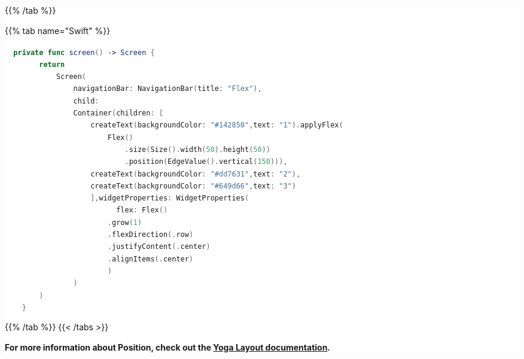 {{% /tab %}}

{{% tab name="Swift" %}}

```swift
  private func screen() -> Screen {
        return
            Screen(
                navigationBar: NavigationBar(title: "Flex"),
                child:
                Container(children: [
                    createText(backgroundColor: "#142850",text: "1").applyFlex(
                        Flex()
                            .size(Size().width(50).height(50))
                            .position(EdgeValue().vertical(150))),
                    createText(backgroundColor: "#dd7631",text: "2"),
                    createText(backgroundColor: "#649d66",text: "3")
                    ],widgetProperties: WidgetProperties(
                          flex: Flex()
                        .grow(1)
                        .flexDirection(.row)
                        .justifyContent(.center)
                        .alignItems(.center)
                        )
                )
        )
    }
```

{{% /tab %}}
{{< /tabs >}}

**For more information about Position, check out the [**Yoga Layout documentation**](https://yogalayout.com/flex/).**
